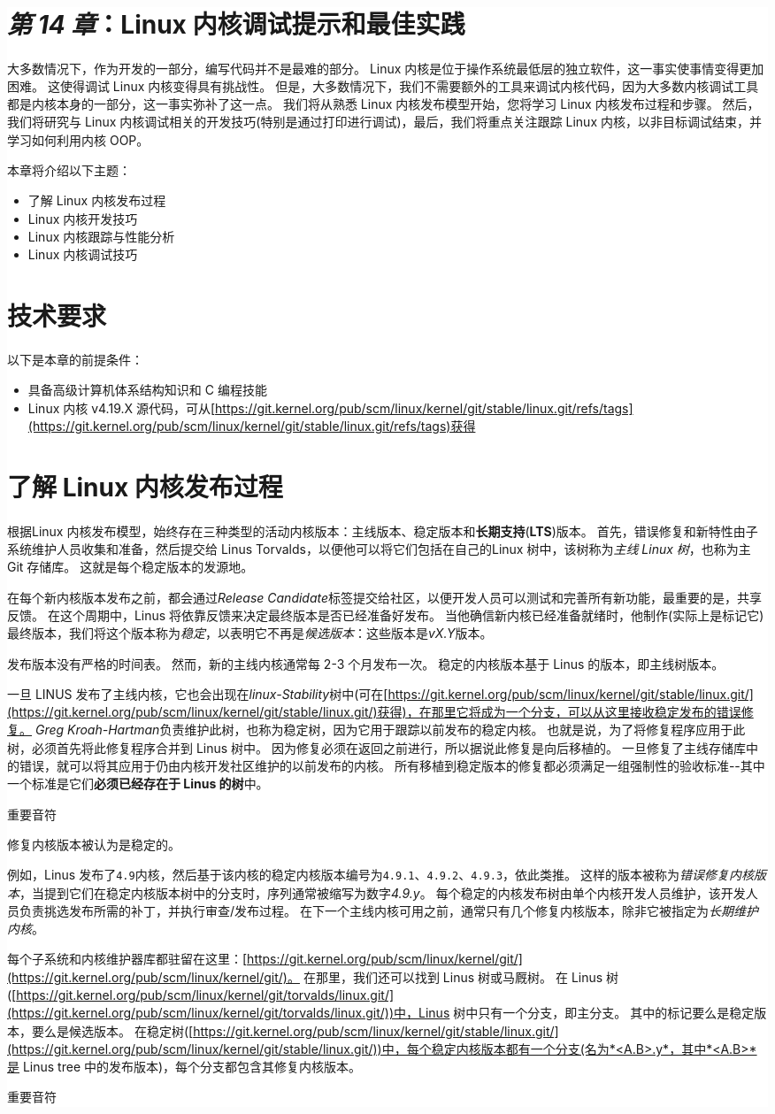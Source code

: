 # *第 14 章*：Linux 内核调试提示和最佳实践

大多数情况下，作为开发的一部分，编写代码并不是最难的部分。 Linux 内核是位于操作系统最低层的独立软件，这一事实使事情变得更加困难。 这使得调试 Linux 内核变得具有挑战性。 但是，大多数情况下，我们不需要额外的工具来调试内核代码，因为大多数内核调试工具都是内核本身的一部分，这一事实弥补了这一点。 我们将从熟悉 Linux 内核发布模型开始，您将学习 Linux 内核发布过程和步骤。 然后，我们将研究与 Linux 内核调试相关的开发技巧(特别是通过打印进行调试)，最后，我们将重点关注跟踪 Linux 内核，以非目标调试结束，并学习如何利用内核 OOP。

本章将介绍以下主题：

*   了解 Linux 内核发布过程
*   Linux 内核开发技巧
*   Linux 内核跟踪与性能分析
*   Linux 内核调试技巧

# 技术要求

以下是本章的前提条件：

*   具备高级计算机体系结构知识和 C 编程技能
*   Linux 内核 v4.19.X 源代码，可从[https://git.kernel.org/pub/scm/linux/kernel/git/stable/linux.git/refs/tags](https://git.kernel.org/pub/scm/linux/kernel/git/stable/linux.git/refs/tags)获得

# 了解 Linux 内核发布过程

根据Linux 内核发布模型，始终存在三种类型的活动内核版本：主线版本、稳定版本和**长期支持**(**LTS**)版本。 首先，错误修复和新特性由子系统维护人员收集和准备，然后提交给 Linus Torvalds，以便他可以将它们包括在自己的Linux 树中，该树称为*主线 Linux 树*，也称为主 Git 存储库。 这就是每个稳定版本的发源地。

在每个新内核版本发布之前，都会通过*Release Candidate*标签提交给社区，以便开发人员可以测试和完善所有新功能，最重要的是，共享反馈。 在这个周期中，Linus 将依靠反馈来决定最终版本是否已经准备好发布。 当他确信新内核已经准备就绪时，他制作(实际上是标记它)最终版本，我们将这个版本称为*稳定*，以表明它不再是*候选版本*：这些版本是*vX.Y*版本。

发布版本没有严格的时间表。 然而，新的主线内核通常每 2-3 个月发布一次。 稳定的内核版本基于 Linus 的版本，即主线树版本。

一旦 LINUS 发布了主线内核，它也会出现在*linux-Stability*树中(可在[https://git.kernel.org/pub/scm/linux/kernel/git/stable/linux.git/](https://git.kernel.org/pub/scm/linux/kernel/git/stable/linux.git/)获得)，在那里它将成为一个分支，可以从这里接收稳定发布的错误修复。 *Greg Kroah-Hartman*负责维护此树，也称为稳定树，因为它用于跟踪以前发布的稳定内核。 也就是说，为了将修复程序应用于此树，必须首先将此修复程序合并到 Linus 树中。 因为修复必须在返回之前进行，所以据说此修复是向后移植的。 一旦修复了主线存储库中的错误，就可以将其应用于仍由内核开发社区维护的以前发布的内核。 所有移植到稳定版本的修复都必须满足一组强制性的验收标准--其中一个标准是它们**必须已经存在于 Linus 的树**中。

重要音符

修复内核版本被认为是稳定的。

例如，Linus 发布了`4.9`内核，然后基于该内核的稳定内核版本编号为`4.9.1`、`4.9.2`、`4.9.3`，依此类推。 这样的版本被称为*错误修复内核版本*，当提到它们在稳定内核版本树中的分支时，序列通常被缩写为数字*4.9.y*。 每个稳定的内核发布树由单个内核开发人员维护，该开发人员负责挑选发布所需的补丁，并执行审查/发布过程。 在下一个主线内核可用之前，通常只有几个修复内核版本，除非它被指定为*长期维护内核*。

每个子系统和内核维护器库都驻留在这里：[https://git.kernel.org/pub/scm/linux/kernel/git/](https://git.kernel.org/pub/scm/linux/kernel/git/)。 在那里，我们还可以找到 Linus 树或马厩树。 在 Linus 树([https://git.kernel.org/pub/scm/linux/kernel/git/torvalds/linux.git/](https://git.kernel.org/pub/scm/linux/kernel/git/torvalds/linux.git/))中，Linus 树中只有一个分支，即主分支。 其中的标记要么是稳定版本，要么是候选版本。 在稳定树([https://git.kernel.org/pub/scm/linux/kernel/git/stable/linux.git/](https://git.kernel.org/pub/scm/linux/kernel/git/stable/linux.git/))中，每个稳定内核版本都有一个分支(名为*<A.B>.y*，其中*<A.B>*是 Linus tree 中的发布版本)，每个分支都包含其修复内核版本。

重要音符
